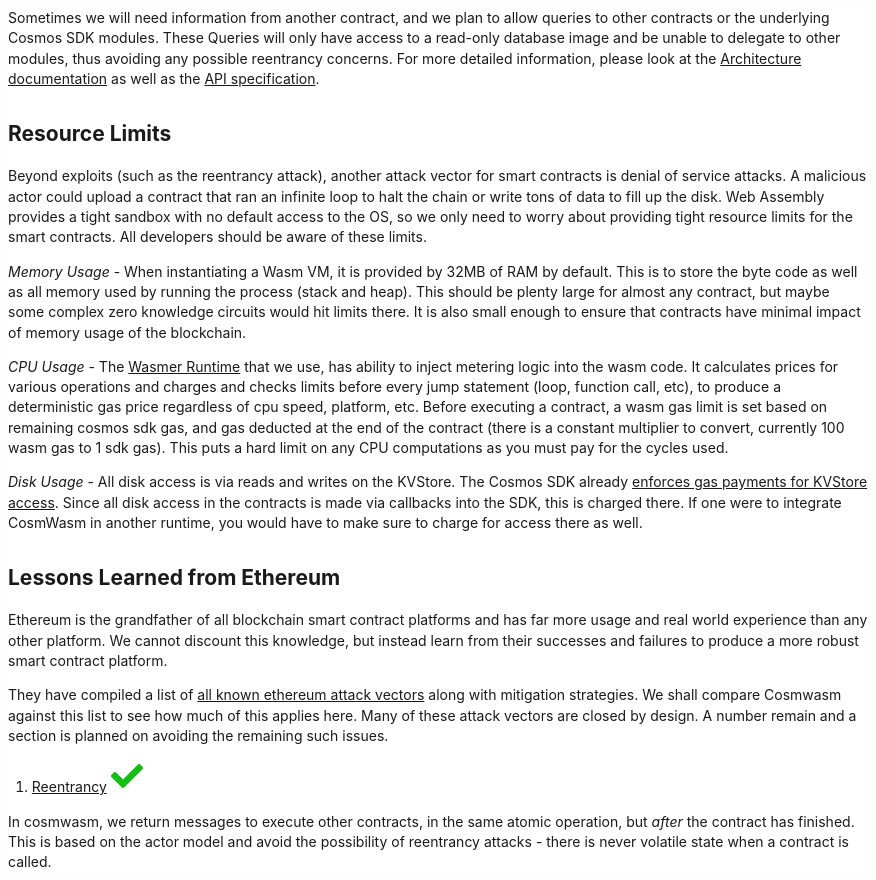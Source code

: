 Sometimes we will need information from another contract, and we plan to allow queries to other contracts or the underlying Cosmos SDK modules. These Queries will only have access to a read-only database image and be unable to delegate to other modules, thus avoiding any possible reentrancy concerns. For more detailed information, please look at the [Architecture documentation](https://github.com/CosmWasm/go-cosmwasm/blob/master/spec/Architecture.md) as well as the [API specification](https://github.com/CosmWasm/go-cosmwasm/blob/master/spec/Specification.md).

## Resource Limits

Beyond exploits (such as the reentrancy attack), another attack vector for smart contracts is denial of service attacks. A malicious actor could upload a contract that ran an infinite loop to halt the chain or write tons of data to fill up the disk. Web Assembly provides a tight sandbox with no default access to the OS, so we only need to worry about providing tight resource limits for the smart contracts. All developers should be aware of these limits.

*Memory Usage* - When instantiating a Wasm VM, it is provided by 32MB of RAM by default. This is to store the byte code as well as all memory used by running the process (stack and heap). This should be plenty large for almost any contract, but maybe some complex zero knowledge circuits would hit limits there. It is also small enough to ensure that contracts have minimal impact of memory usage of the blockchain.

*CPU Usage* - The [Wasmer Runtime](https://github.com/wasmerio/wasmer) that we use, has ability to inject metering logic into the wasm code. It calculates prices for various operations and charges and checks limits before every jump statement (loop, function call, etc), to produce a deterministic gas price regardless of cpu speed, platform, etc. Before executing a contract, a wasm gas limit is set based on remaining cosmos sdk gas, and gas deducted at the end of the contract (there is a constant multiplier to convert, currently 100 wasm gas to 1 sdk gas). This puts a hard limit on any CPU computations as you must pay for the cycles used.

*Disk Usage* - All disk access is via reads and writes on the KVStore. The Cosmos SDK already [enforces gas payments for KVStore access](https://github.com/cosmos/cosmos-sdk/blob/4ffabb65a5c07dbb7010da397535d10927d298c1/store/types/gas.go#L154-L162). Since all disk access in the contracts is made via callbacks into the SDK, this is charged there. If one were to integrate CosmWasm in another runtime, you would have to make sure to charge for access there as well.

## Lessons Learned from Ethereum

Ethereum is the grandfather of all blockchain smart contract platforms and has far more usage and real world experience than any other platform. We cannot discount this knowledge, but instead learn from their successes and failures to produce a more robust smart contract platform.

They have compiled a list of [all known ethereum attack vectors](https://github.com/sigp/solidity-security-blog) along with mitigation strategies. We shall compare Cosmwasm against this list to see how much of this applies here. Many of these attack vectors are closed by design. A number remain and a section is planned on avoiding the remaining such issues.

1. [Reentrancy](https://github.com/sigp/solidity-security-blog#reentrancy) ![SAFE](/img/check.png)

In cosmwasm, we return messages to execute other contracts, in the same atomic operation, but *after* the contract has finished. This is based on the actor model and avoid the possibility of reentrancy attacks - there is never volatile state when a contract is called.
